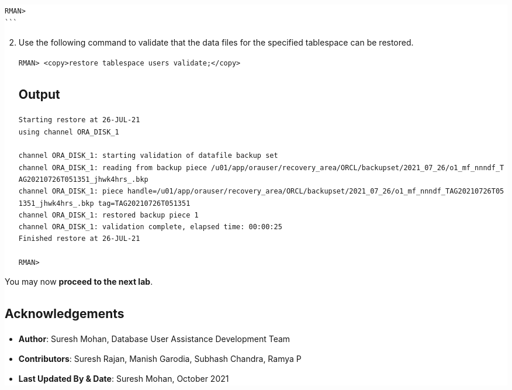     RMAN>
    ```

2. Use the following command to validate that the data files for the specified tablespace can be restored.

    ```
    RMAN> <copy>restore tablespace users validate;</copy>
    ```

    ## Output

    ```
    Starting restore at 26-JUL-21
    using channel ORA_DISK_1

    channel ORA_DISK_1: starting validation of datafile backup set
    channel ORA_DISK_1: reading from backup piece /u01/app/orauser/recovery_area/ORCL/backupset/2021_07_26/o1_mf_nnndf_TAG20210726T051351_jhwk4hrs_.bkp
    channel ORA_DISK_1: piece handle=/u01/app/orauser/recovery_area/ORCL/backupset/2021_07_26/o1_mf_nnndf_TAG20210726T051351_jhwk4hrs_.bkp tag=TAG20210726T051351
    channel ORA_DISK_1: restored backup piece 1
    channel ORA_DISK_1: validation complete, elapsed time: 00:00:25
    Finished restore at 26-JUL-21

    RMAN>
    ```

You may now **proceed to the next lab**.


## Acknowledgements

- **Author**: Suresh Mohan, Database User Assistance Development Team

- **Contributors**: Suresh Rajan, Manish Garodia, Subhash Chandra, Ramya P

- **Last Updated By & Date**: Suresh Mohan, October 2021
